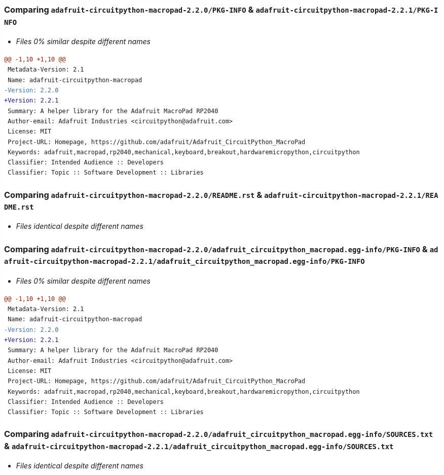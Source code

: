 ### Comparing `adafruit-circuitpython-macropad-2.2.0/PKG-INFO` & `adafruit-circuitpython-macropad-2.2.1/PKG-INFO`

 * *Files 0% similar despite different names*

```diff
@@ -1,10 +1,10 @@
 Metadata-Version: 2.1
 Name: adafruit-circuitpython-macropad
-Version: 2.2.0
+Version: 2.2.1
 Summary: A helper library for the Adafruit MacroPad RP2040
 Author-email: Adafruit Industries <circuitpython@adafruit.com>
 License: MIT
 Project-URL: Homepage, https://github.com/adafruit/Adafruit_CircuitPython_MacroPad
 Keywords: adafruit,macropad,rp2040,mechanical,keyboard,breakout,hardwaremicropython,circuitpython
 Classifier: Intended Audience :: Developers
 Classifier: Topic :: Software Development :: Libraries
```

### Comparing `adafruit-circuitpython-macropad-2.2.0/README.rst` & `adafruit-circuitpython-macropad-2.2.1/README.rst`

 * *Files identical despite different names*

### Comparing `adafruit-circuitpython-macropad-2.2.0/adafruit_circuitpython_macropad.egg-info/PKG-INFO` & `adafruit-circuitpython-macropad-2.2.1/adafruit_circuitpython_macropad.egg-info/PKG-INFO`

 * *Files 0% similar despite different names*

```diff
@@ -1,10 +1,10 @@
 Metadata-Version: 2.1
 Name: adafruit-circuitpython-macropad
-Version: 2.2.0
+Version: 2.2.1
 Summary: A helper library for the Adafruit MacroPad RP2040
 Author-email: Adafruit Industries <circuitpython@adafruit.com>
 License: MIT
 Project-URL: Homepage, https://github.com/adafruit/Adafruit_CircuitPython_MacroPad
 Keywords: adafruit,macropad,rp2040,mechanical,keyboard,breakout,hardwaremicropython,circuitpython
 Classifier: Intended Audience :: Developers
 Classifier: Topic :: Software Development :: Libraries
```

### Comparing `adafruit-circuitpython-macropad-2.2.0/adafruit_circuitpython_macropad.egg-info/SOURCES.txt` & `adafruit-circuitpython-macropad-2.2.1/adafruit_circuitpython_macropad.egg-info/SOURCES.txt`

 * *Files identical despite different names*
